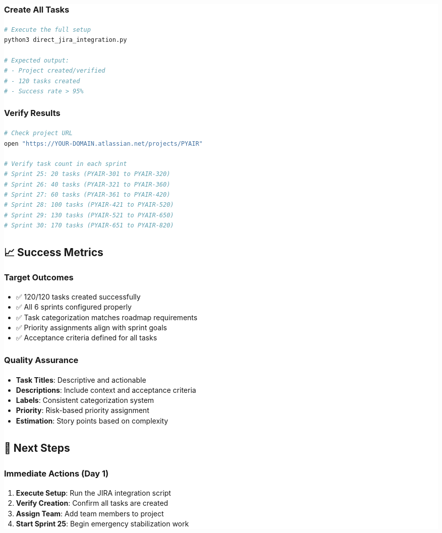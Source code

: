 ### Create All Tasks
```bash
# Execute the full setup
python3 direct_jira_integration.py

# Expected output:
# - Project created/verified
# - 120 tasks created
# - Success rate > 95%
```

### Verify Results
```bash
# Check project URL
open "https://YOUR-DOMAIN.atlassian.net/projects/PYAIR"

# Verify task count in each sprint
# Sprint 25: 20 tasks (PYAIR-301 to PYAIR-320)
# Sprint 26: 40 tasks (PYAIR-321 to PYAIR-360)
# Sprint 27: 60 tasks (PYAIR-361 to PYAIR-420)
# Sprint 28: 100 tasks (PYAIR-421 to PYAIR-520)
# Sprint 29: 130 tasks (PYAIR-521 to PYAIR-650)
# Sprint 30: 170 tasks (PYAIR-651 to PYAIR-820)
```

## 📈 Success Metrics

### Target Outcomes
- ✅ 120/120 tasks created successfully
- ✅ All 6 sprints configured properly
- ✅ Task categorization matches roadmap requirements
- ✅ Priority assignments align with sprint goals
- ✅ Acceptance criteria defined for all tasks

### Quality Assurance
- **Task Titles**: Descriptive and actionable
- **Descriptions**: Include context and acceptance criteria
- **Labels**: Consistent categorization system
- **Priority**: Risk-based priority assignment
- **Estimation**: Story points based on complexity

## 🎯 Next Steps

### Immediate Actions (Day 1)
1. **Execute Setup**: Run the JIRA integration script
2. **Verify Creation**: Confirm all tasks are created
3. **Assign Team**: Add team members to project
4. **Start Sprint 25**: Begin emergency stabilization work
